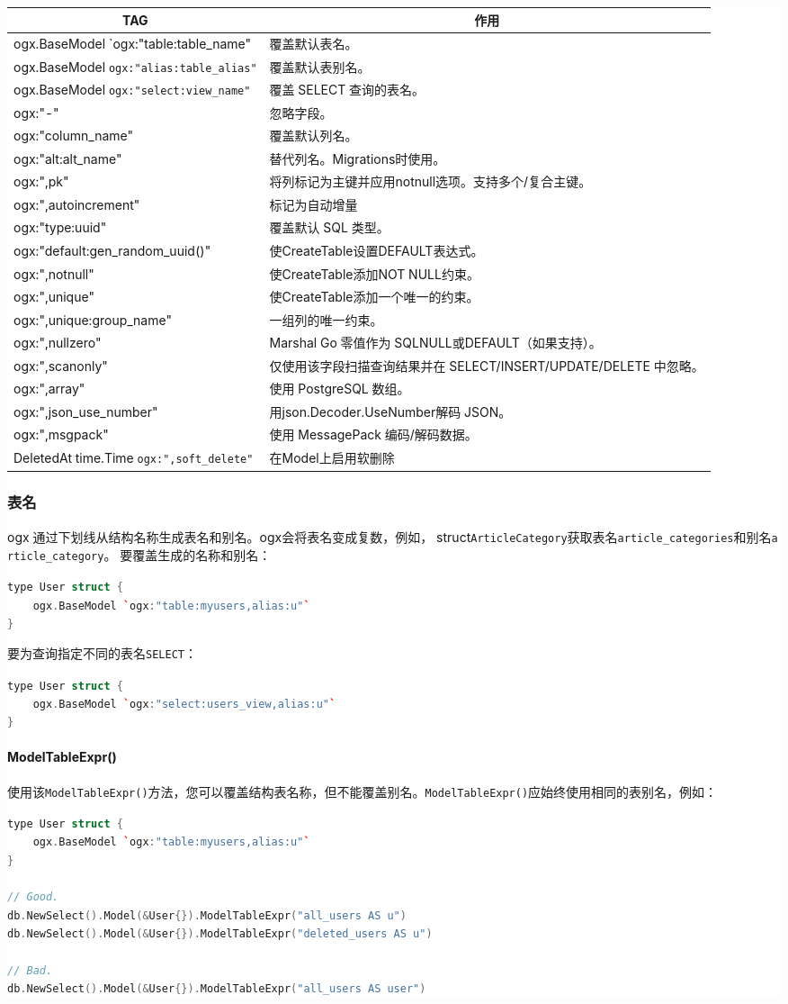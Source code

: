 | TAG | 作用 |
| --- | --- |
| ogx.BaseModel `ogx:"table:table_name" | 覆盖默认表名。 |
| ogx.BaseModel `ogx:"alias:table_alias"` | 覆盖默认表别名。 |
| ogx.BaseModel `ogx:"select:view_name"` | 覆盖 SELECT 查询的表名。 |
| ogx:"-" | 忽略字段。 |
| ogx:"column_name" | 覆盖默认列名。 |
| ogx:"alt:alt_name" | 替代列名。Migrations时使用。 |
| ogx:",pk" | 将列标记为主键并应用notnull选项。支持多个/复合主键。 |
| ogx:",autoincrement" | 标记为自动增量 |
| ogx:"type:uuid" | 覆盖默认 SQL 类型。 |
| ogx:"default:gen_random_uuid()" | 使CreateTable设置DEFAULT表达式。 |
| ogx:",notnull" | 使CreateTable添加NOT NULL约束。 |
| ogx:",unique" | 使CreateTable添加一个唯一的约束。 |
| ogx:",unique:group_name" | 一组列的唯一约束。 |
| ogx:",nullzero" | Marshal Go 零值作为 SQLNULL或DEFAULT（如果支持）。 |
| ogx:",scanonly" | 仅使用该字段扫描查询结果并在 SELECT/INSERT/UPDATE/DELETE 中忽略。 |
| ogx:",array" | 使用 PostgreSQL 数组。 |
| ogx:",json_use_number" | 用json.Decoder.UseNumber解码 JSON。 |
| ogx:",msgpack" | 使用 MessagePack 编码/解码数据。 |
| DeletedAt time.Time `ogx:",soft_delete"` | 在Model上启用软删除 |

### 表名

ogx 通过下划线从结构名称生成表名和别名。ogx会将表名变成复数，例如， struct`ArticleCategory`获取表名`article_categories`和别名`article_category`。
要覆盖生成的名称和别名：
```cpp
type User struct {
	ogx.BaseModel `ogx:"table:myusers,alias:u"`
}
```
要为查询指定不同的表名`SELECT`：
```cpp
type User struct {
	ogx.BaseModel `ogx:"select:users_view,alias:u"`
}
```
#### ModelTableExpr()
使用该`ModelTableExpr()`方法，您可以覆盖结构表名称，但不能覆盖别名。`ModelTableExpr()`应始终使用相同的表别名，例如：
```cpp
type User struct {
	ogx.BaseModel `ogx:"table:myusers,alias:u"`
}

// Good.
db.NewSelect().Model(&User{}).ModelTableExpr("all_users AS u")
db.NewSelect().Model(&User{}).ModelTableExpr("deleted_users AS u")

// Bad.
db.NewSelect().Model(&User{}).ModelTableExpr("all_users AS user")
```